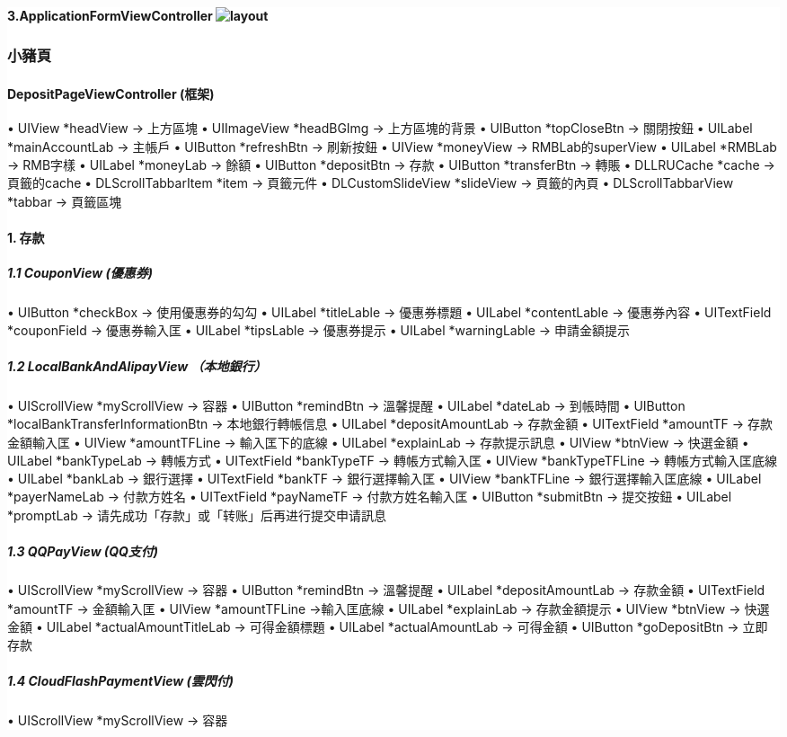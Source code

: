 #### 3.ApplicationFormViewController ![layout](http://gitea.funpodium.net/funpodium/betway-ios/src/branch/Develop/ReadmeResource/ApplicationFormViewController.png)
### 小豬頁
#### DepositPageViewController (框架)
• UIView *headView -> 上方區塊
• UIImageView *headBGImg -> 上方區塊的背景
• UIButton *topCloseBtn  -> 關閉按鈕
• UILabel *mainAccountLab  -> 主帳戶
• UIButton *refreshBtn ->  刷新按鈕
• UIView *moneyView -> RMBLab的superView
• UILabel *RMBLab -> RMB字樣
• UILabel *moneyLab -> 餘額
• UIButton *depositBtn -> 存款
• UIButton *transferBtn -> 轉賬
• DLLRUCache *cache -> 頁籤的cache
• DLScrollTabbarItem *item -> 頁籤元件
• DLCustomSlideView *slideView -> 頁籤的內頁
• DLScrollTabbarView *tabbar -> 頁籤區塊
#### 1. 存款
##### 1.1 CouponView (優惠券)
• UIButton *checkBox -> 使用優惠券的勾勾
• UILabel *titleLable -> 優惠券標題
• UILabel *contentLable -> 優惠券內容
• UITextField *couponField -> 優惠券輸入匡
• UILabel *tipsLable -> 優惠券提示
• UILabel *warningLable -> 申請金額提示
##### 1.2 LocalBankAndAlipayView （本地銀行）
• UIScrollView *myScrollView -> 容器
• UIButton *remindBtn -> 溫馨提醒
• UILabel *dateLab -> 到帳時間
• UIButton *localBankTransferInformationBtn -> 本地銀行轉帳信息
• UILabel *depositAmountLab -> 存款金額
• UITextField *amountTF -> 存款金額輸入匡
• UIView *amountTFLine -> 輸入匡下的底線
• UILabel *explainLab -> 存款提示訊息
• UIView *btnView -> 快選金額
• UILabel *bankTypeLab -> 轉帳方式
• UITextField *bankTypeTF -> 轉帳方式輸入匡
• UIView *bankTypeTFLine -> 轉帳方式輸入匡底線
• UILabel *bankLab -> 銀行選擇
• UITextField *bankTF -> 銀行選擇輸入匡 
• UIView *bankTFLine -> 銀行選擇輸入匡底線
• UILabel *payerNameLab -> 付款方姓名
• UITextField *payNameTF -> 付款方姓名輸入匡 
• UIButton *submitBtn -> 提交按鈕
• UILabel *promptLab -> 请先成功「存款」或「转账」后再进行提交申请訊息
##### 1.3 QQPayView  (QQ支付)
• UIScrollView *myScrollView -> 容器
• UIButton *remindBtn -> 溫馨提醒
• UILabel *depositAmountLab -> 存款金額
• UITextField *amountTF -> 金額輸入匡
• UIView *amountTFLine ->輸入匡底線
• UILabel *explainLab -> 存款金額提示
• UIView *btnView -> 快選金額
• UILabel *actualAmountTitleLab -> 可得金額標題
• UILabel *actualAmountLab -> 可得金額
• UIButton *goDepositBtn -> 立即存款
##### 1.4 CloudFlashPaymentView (雲閃付)
• UIScrollView *myScrollView -> 容器